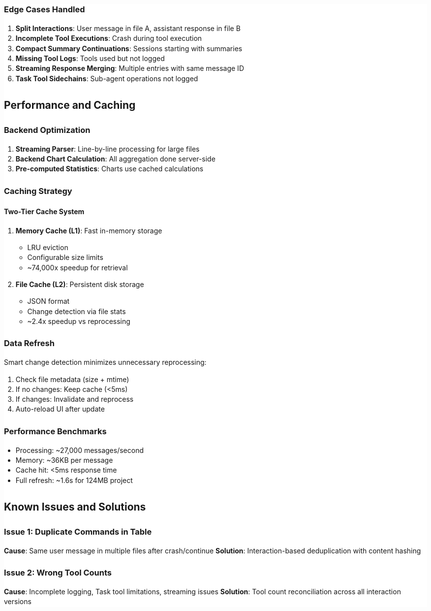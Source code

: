 ### Edge Cases Handled

1. **Split Interactions**: User message in file A, assistant response in file B
2. **Incomplete Tool Executions**: Crash during tool execution
3. **Compact Summary Continuations**: Sessions starting with summaries
4. **Missing Tool Logs**: Tools used but not logged
5. **Streaming Response Merging**: Multiple entries with same message ID
6. **Task Tool Sidechains**: Sub-agent operations not logged

## Performance and Caching

### Backend Optimization
1. **Streaming Parser**: Line-by-line processing for large files
2. **Backend Chart Calculation**: All aggregation done server-side
3. **Pre-computed Statistics**: Charts use cached calculations

### Caching Strategy

#### Two-Tier Cache System
1. **Memory Cache (L1)**: Fast in-memory storage
   - LRU eviction
   - Configurable size limits
   - ~74,000x speedup for retrieval

2. **File Cache (L2)**: Persistent disk storage
   - JSON format
   - Change detection via file stats
   - ~2.4x speedup vs reprocessing

### Data Refresh
Smart change detection minimizes unnecessary reprocessing:

1. Check file metadata (size + mtime)
2. If no changes: Keep cache (<5ms)
3. If changes: Invalidate and reprocess
4. Auto-reload UI after update

### Performance Benchmarks
- Processing: ~27,000 messages/second
- Memory: ~36KB per message
- Cache hit: <5ms response time
- Full refresh: ~1.6s for 124MB project

## Known Issues and Solutions

### Issue 1: Duplicate Commands in Table
**Cause**: Same user message in multiple files after crash/continue
**Solution**: Interaction-based deduplication with content hashing

### Issue 2: Wrong Tool Counts
**Cause**: Incomplete logging, Task tool limitations, streaming issues
**Solution**: Tool count reconciliation across all interaction versions
